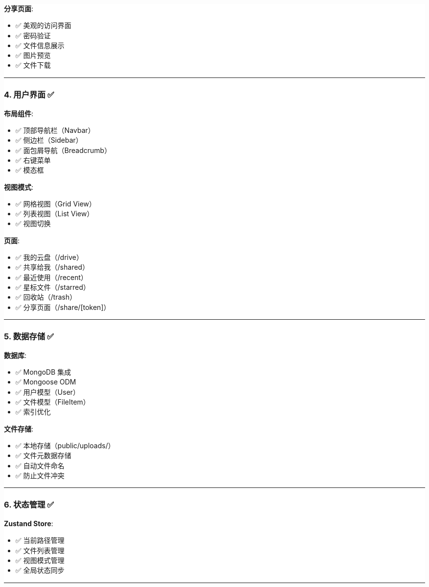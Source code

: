 **分享页面**:
- ✅ 美观的访问界面
- ✅ 密码验证
- ✅ 文件信息展示
- ✅ 图片预览
- ✅ 文件下载

---

### 4. 用户界面 ✅

**布局组件**:
- ✅ 顶部导航栏（Navbar）
- ✅ 侧边栏（Sidebar）
- ✅ 面包屑导航（Breadcrumb）
- ✅ 右键菜单
- ✅ 模态框

**视图模式**:
- ✅ 网格视图（Grid View）
- ✅ 列表视图（List View）
- ✅ 视图切换

**页面**:
- ✅ 我的云盘（/drive）
- ✅ 共享给我（/shared）
- ✅ 最近使用（/recent）
- ✅ 星标文件（/starred）
- ✅ 回收站（/trash）
- ✅ 分享页面（/share/[token]）

---

### 5. 数据存储 ✅

**数据库**:
- ✅ MongoDB 集成
- ✅ Mongoose ODM
- ✅ 用户模型（User）
- ✅ 文件模型（FileItem）
- ✅ 索引优化

**文件存储**:
- ✅ 本地存储（public/uploads/）
- ✅ 文件元数据存储
- ✅ 自动文件命名
- ✅ 防止文件冲突

---

### 6. 状态管理 ✅

**Zustand Store**:
- ✅ 当前路径管理
- ✅ 文件列表管理
- ✅ 视图模式管理
- ✅ 全局状态同步

---